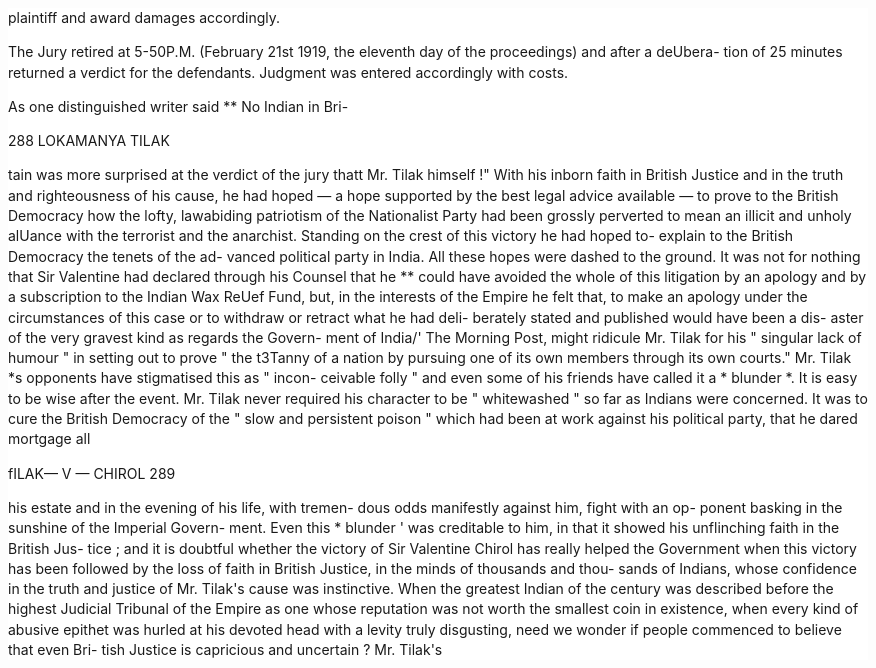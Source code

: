 plaintiff and award damages accordingly. 

The Jury retired at 5-50P.M. (February 21st 1919, the 
eleventh day of the proceedings) and after a deUbera- 
tion of 25 minutes returned a verdict for the defendants. 
Judgment was entered accordingly with costs. 

As one distinguished writer said ** No Indian in Bri- 



288 LOKAMANYA TILAK 

tain was more surprised at the verdict of the jury thatt 
Mr. Tilak himself !" With his inborn faith in British 
Justice and in the truth and righteousness of his cause, 
he had hoped — a hope supported by the best legal 
advice available — to prove to the British Democracy 
how the lofty, lawabiding patriotism of the Nationalist 
Party had been grossly perverted to mean an illicit and 
unholy alUance with the terrorist and the anarchist. 
Standing on the crest of this victory he had hoped to- 
explain to the British Democracy the tenets of the ad- 
vanced political party in India. All these hopes were 
dashed to the ground. It was not for nothing that Sir 
Valentine had declared through his Counsel that he 
** could have avoided the whole of this litigation by an 
apology and by a subscription to the Indian Wax 
ReUef Fund, but, in the interests of the Empire he felt 
that, to make an apology under the circumstances of 
this case or to withdraw or retract what he had deli- 
berately stated and published would have been a dis- 
aster of the very gravest kind as regards the Govern- 
ment of India/' The Morning Post, might ridicule Mr. 
Tilak for his " singular lack of humour " in setting out 
to prove " the t3Tanny of a nation by pursuing one 
of its own members through its own courts." Mr. 
Tilak *s opponents have stigmatised this as " incon- 
ceivable folly " and even some of his friends have 
called it a * blunder *. It is easy to be wise after 
the event. Mr. Tilak never required his character to 
be " whitewashed " so far as Indians were concerned. 
It was to cure the British Democracy of the " slow 
and persistent poison " which had been at work 
against his political party, that he dared mortgage all 



fILAK— V — CHIROL 289 

his estate and in the evening of his life, with tremen- 
dous odds manifestly against him, fight with an op- 
ponent basking in the sunshine of the Imperial Govern- 
ment. Even this * blunder ' was creditable to him, in 
that it showed his unflinching faith in the British Jus- 
tice ; and it is doubtful whether the victory of Sir 
Valentine Chirol has really helped the Government 
when this victory has been followed by the loss of faith 
in British Justice, in the minds of thousands and thou- 
sands of Indians, whose confidence in the truth and 
justice of Mr. Tilak's cause was instinctive. When the 
greatest Indian of the century was described before the 
highest Judicial Tribunal of the Empire as one whose 
reputation was not worth the smallest coin in existence, 
when every kind of abusive epithet was hurled at his 
devoted head with a levity truly disgusting, need we 
wonder if people commenced to believe that even Bri- 
tish Justice is capricious and uncertain ? Mr. Tilak's 